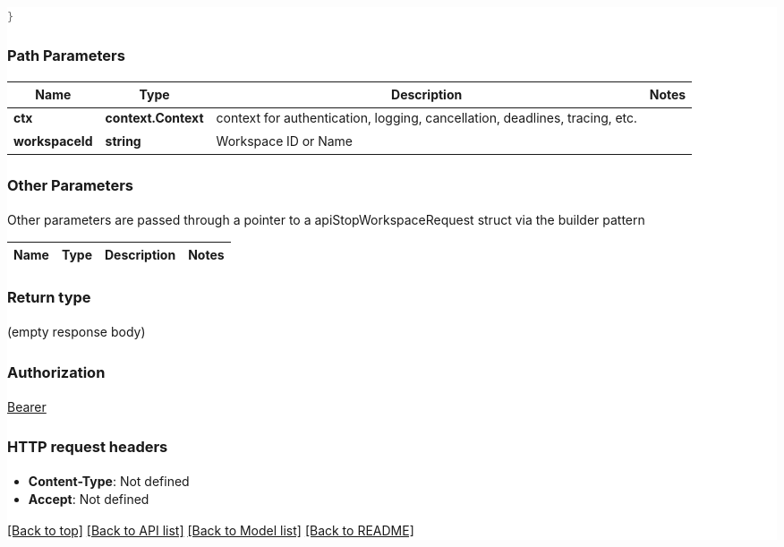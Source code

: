 ```go
}
```

### Path Parameters


Name | Type | Description  | Notes
------------- | ------------- | ------------- | -------------
**ctx** | **context.Context** | context for authentication, logging, cancellation, deadlines, tracing, etc.
**workspaceId** | **string** | Workspace ID or Name | 

### Other Parameters

Other parameters are passed through a pointer to a apiStopWorkspaceRequest struct via the builder pattern


Name | Type | Description  | Notes
------------- | ------------- | ------------- | -------------


### Return type

 (empty response body)

### Authorization

[Bearer](../README.md#Bearer)

### HTTP request headers

- **Content-Type**: Not defined
- **Accept**: Not defined

[[Back to top]](#) [[Back to API list]](../README.md#documentation-for-api-endpoints)
[[Back to Model list]](../README.md#documentation-for-models)
[[Back to README]](../README.md)

